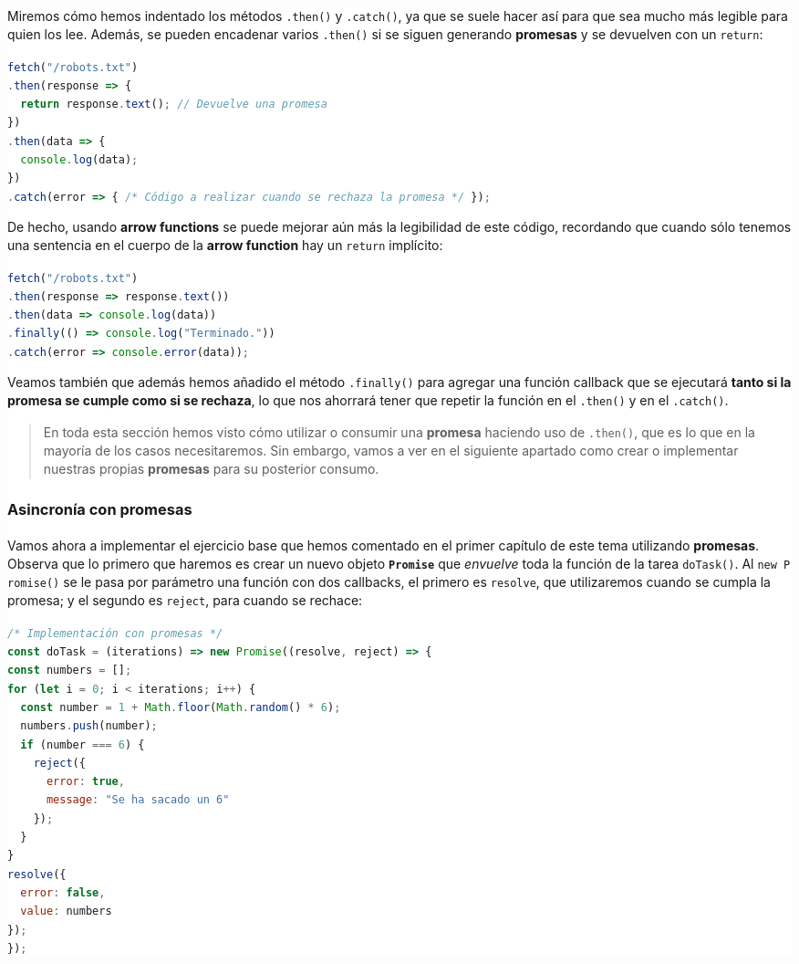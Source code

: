 Miremos cómo hemos indentado los métodos `.then()` y `.catch()`, ya que se suele hacer así para que sea mucho más legible para quien los lee. Además, se pueden encadenar varios `.then()` si se siguen generando **promesas** y se devuelven con un `return`:

```js
fetch("/robots.txt")
.then(response => {
  return response.text(); // Devuelve una promesa
})
.then(data => {
  console.log(data);
})
.catch(error => { /* Código a realizar cuando se rechaza la promesa */ });
```

De hecho, usando **arrow functions** se puede mejorar aún más la legibilidad de este código, recordando que cuando sólo tenemos una sentencia en el cuerpo de la **arrow function** hay un `return` implícito:

```js
fetch("/robots.txt")
.then(response => response.text())
.then(data => console.log(data))
.finally(() => console.log("Terminado."))
.catch(error => console.error(data));
```

Veamos también que además hemos añadido el método `.finally()` para agregar una función callback que se ejecutará **tanto si la promesa se cumple como si se rechaza**, lo que nos ahorrará tener que repetir la función en el `.then()` y en el `.catch()`.

> En toda esta sección hemos visto cómo utilizar o consumir una **promesa** haciendo uso de `.then()`, que es lo que en la mayoría de los casos necesitaremos. Sin embargo, vamos a ver en el siguiente apartado como crear o implementar nuestras propias **promesas** para su posterior consumo.

### Asincronía con promesas

Vamos ahora a implementar el ejercicio base que hemos comentado en el primer capítulo de este tema utilizando **promesas**. Observa que lo primero que haremos es crear un nuevo objeto **`Promise`** que *envuelve* toda la función de la tarea `doTask()`.
Al `new Promise()` se le pasa por parámetro una función con dos callbacks, el primero es `resolve`, que utilizaremos cuando se cumpla la promesa; y el segundo es `reject`, para cuando se rechace:

```js
/* Implementación con promesas */
const doTask = (iterations) => new Promise((resolve, reject) => {
const numbers = [];
for (let i = 0; i < iterations; i++) {
  const number = 1 + Math.floor(Math.random() * 6);
  numbers.push(number);
  if (number === 6) {
    reject({
      error: true,
      message: "Se ha sacado un 6"
    });
  }
}
resolve({
  error: false,
  value: numbers
});
});
```
